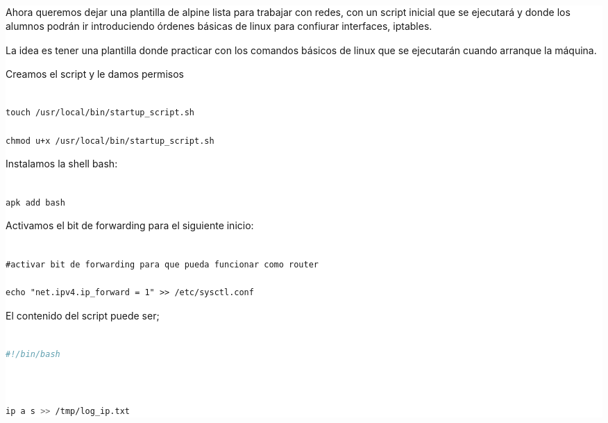 

Ahora queremos dejar una plantilla de alpine lista para trabajar con redes, con un script inicial que se ejecutará y donde los alumnos podrán ir introduciendo órdenes básicas de linux para confiurar interfaces, iptables.



La idea es tener una plantilla donde practicar con los comandos básicos de linux que se ejecutarán cuando arranque la máquina.



Creamos el script y le damos permisos



```

touch /usr/local/bin/startup_script.sh

chmod u+x /usr/local/bin/startup_script.sh

```



Instalamos la shell bash:

```

apk add bash

```



Activamos el bit de forwarding para el siguiente inicio:

```

#activar bit de forwarding para que pueda funcionar como router

echo "net.ipv4.ip_forward = 1" >> /etc/sysctl.conf

```



El contenido del script puede ser;



```bash

#!/bin/bash



ip a s >> /tmp/log_ip.txt

```


